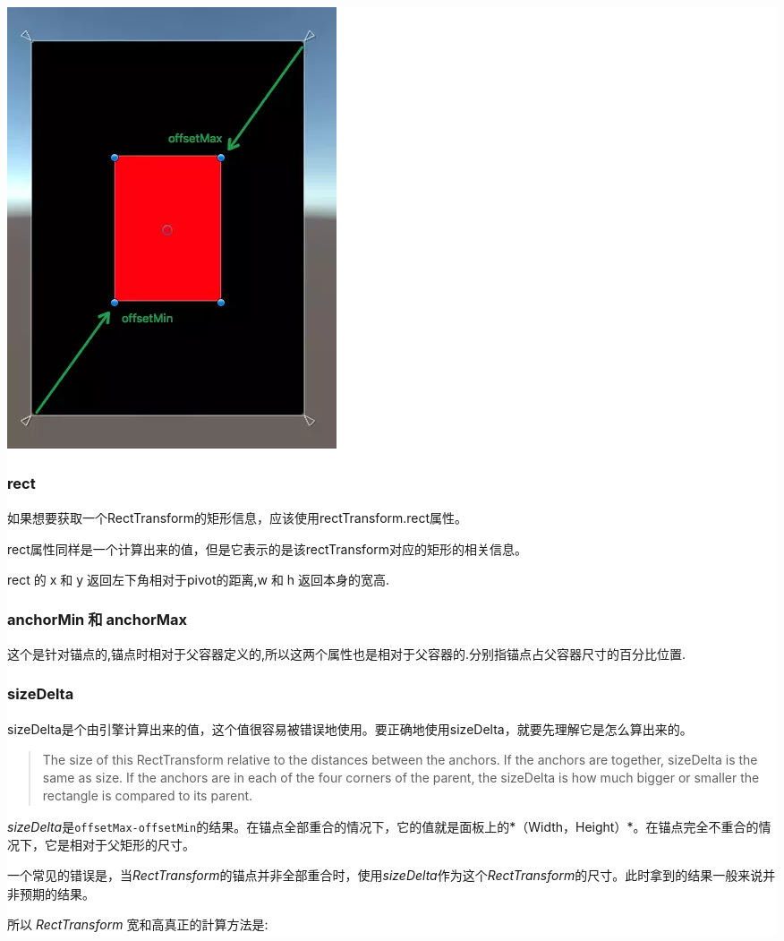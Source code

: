 ![img](../../assets/images/2019-08-10-ugui-RectTransform/84177-6feb68ae67ceaae8.webp)

### rect

如果想要获取一个RectTransform的矩形信息，应该使用rectTransform.rect属性。

rect属性同样是一个计算出来的值，但是它表示的是该rectTransform对应的矩形的相关信息。

rect 的 x 和 y 返回左下角相对于pivot的距离,w 和 h 返回本身的宽高.

### anchorMin 和 anchorMax

这个是针对锚点的,锚点时相对于父容器定义的,所以这两个属性也是相对于父容器的.分别指锚点占父容器尺寸的百分比位置.

### sizeDelta

sizeDelta是个由引擎计算出来的值，这个值很容易被错误地使用。要正确地使用sizeDelta，就要先理解它是怎么算出来的。

> The size of this RectTransform relative to the distances between the anchors.
> If the anchors are together, sizeDelta is the same as size. If the anchors are in each of the four corners of the parent, the sizeDelta is how much bigger or smaller the rectangle is compared to its parent.

*sizeDelta*是`offsetMax-offsetMin`的结果。在锚点全部重合的情况下，它的值就是面板上的*（Width，Height）*。在锚点完全不重合的情况下，它是相对于父矩形的尺寸。

一个常见的错误是，当*RectTransform*的锚点并非全部重合时，使用*sizeDelta*作为这个*RectTransform*的尺寸。此时拿到的结果一般来说并非预期的结果。

所以 *RectTransform* 宽和高真正的計算方法是:
